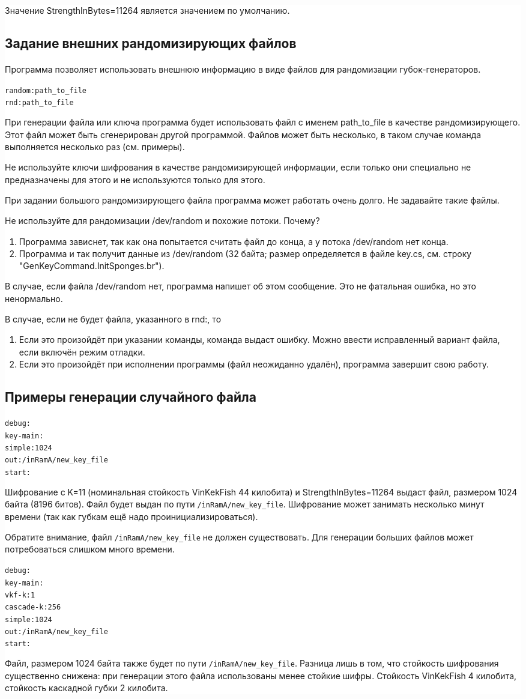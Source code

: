 Значение StrengthInBytes=11264 является значением по умолчанию.

## Задание внешних рандомизирующих файлов
Программа позволяет использовать внешнюю информацию в виде файлов для рандомизации губок-генераторов.
```
random:path_to_file
rnd:path_to_file
```

При генерации файла или ключа программа будет использовать файл с именем path_to_file в качестве рандомизирующего. Этот файл может быть сгенерирован другой программой. Файлов может быть несколько, в таком случае команда выполняется несколько раз (см. примеры).

Не используйте ключи шифрования в качестве рандомизирующей информации, если только они специально не предназначены для этого и не используются только для этого.

При задании большого рандомизирующего файла программа может работать очень долго. Не задавайте такие файлы.

Не используйте для рандомизации /dev/random и похожие потоки. Почему?
1. Программа зависнет, так как она попытается считать файл до конца, а у потока /dev/random нет конца.
2. Программа и так получит данные из /dev/random (32 байта; размер определяется в файле key.cs, см. строку "GenKeyCommand.InitSponges.br").

В случае, если файла /dev/random нет, программа напишет об этом сообщение. Это не фатальная ошибка, но это ненормально.

В случае, если не будет файла, указанного в rnd:, то
1. Если это произойдёт при указании команды, команда выдаст ошибку. Можно ввести исправленный вариант файла, если включён режим отладки.
2. Если это произойдёт при исполнении программы (файл неожиданно удалён), программа завершит свою работу.

## Примеры генерации случайного файла
```
debug:
key-main:
simple:1024
out:/inRamA/new_key_file
start:
```
Шифрование с K=11 (номинальная стойкость VinKekFish 44 килобита) и StrengthInBytes=11264 выдаст файл, размером 1024 байта (8196 битов).
Файл будет выдан по пути `/inRamA/new_key_file`.
Шифрование может занимать несколько минут времени (так как губкам ещё надо проинициализироваться).

Обратите внимание, файл `/inRamA/new_key_file` не должен существовать. Для генерации больших файлов может потребоваться слишком много времени.

```
debug:
key-main:
vkf-k:1
cascade-k:256
simple:1024
out:/inRamA/new_key_file
start:
```
Файл, размером 1024 байта также будет по пути `/inRamA/new_key_file`. Разница лишь в том, что стойкость шифрования существенно снижена: при генерации этого файла использованы менее стойкие шифры. Стойкость VinKekFish 4 килобита, стойкость каскадной губки 2 килобита.
